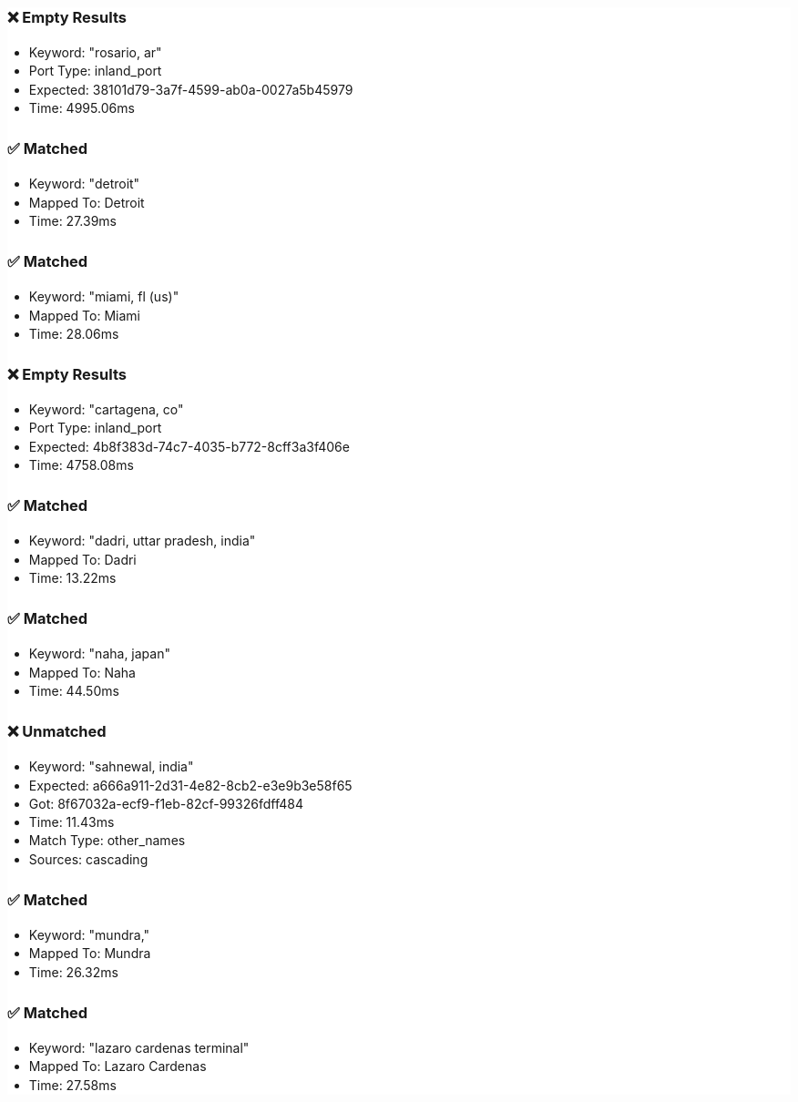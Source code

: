 ### ❌ Empty Results
- Keyword: "rosario, ar"
- Port Type: inland_port
- Expected: 38101d79-3a7f-4599-ab0a-0027a5b45979
- Time: 4995.06ms

### ✅ Matched
- Keyword: "detroit"
- Mapped To: Detroit
- Time: 27.39ms

### ✅ Matched
- Keyword: "miami, fl (us)"
- Mapped To: Miami
- Time: 28.06ms

### ❌ Empty Results
- Keyword: "cartagena, co"
- Port Type: inland_port
- Expected: 4b8f383d-74c7-4035-b772-8cff3a3f406e
- Time: 4758.08ms

### ✅ Matched
- Keyword: "dadri, uttar pradesh, india"
- Mapped To: Dadri
- Time: 13.22ms

### ✅ Matched
- Keyword: "naha, japan"
- Mapped To: Naha
- Time: 44.50ms

### ❌ Unmatched
- Keyword: "sahnewal, india"
- Expected: a666a911-2d31-4e82-8cb2-e3e9b3e58f65
- Got: 8f67032a-ecf9-f1eb-82cf-99326fdff484
- Time: 11.43ms
- Match Type: other_names
- Sources: cascading

### ✅ Matched
- Keyword: "mundra,"
- Mapped To: Mundra
- Time: 26.32ms

### ✅ Matched
- Keyword: "lazaro cardenas terminal"
- Mapped To: Lazaro Cardenas
- Time: 27.58ms
